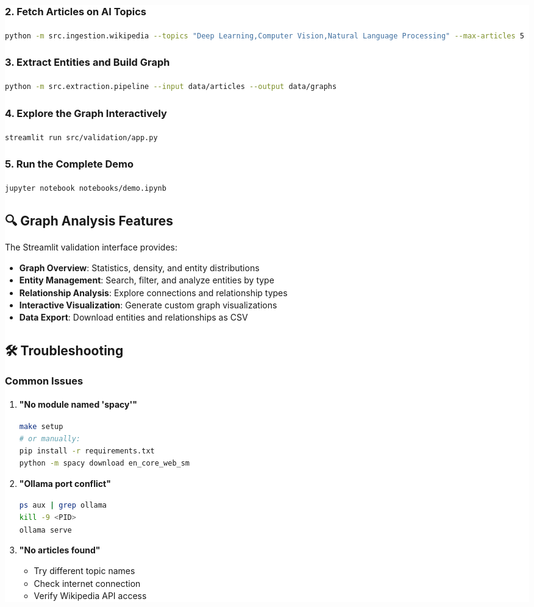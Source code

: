 ### 2. Fetch Articles on AI Topics
```bash
python -m src.ingestion.wikipedia --topics "Deep Learning,Computer Vision,Natural Language Processing" --max-articles 5
```

### 3. Extract Entities and Build Graph
```bash
python -m src.extraction.pipeline --input data/articles --output data/graphs
```

### 4. Explore the Graph Interactively
```bash
streamlit run src/validation/app.py
```

### 5. Run the Complete Demo
```bash
jupyter notebook notebooks/demo.ipynb
```

## 🔍 Graph Analysis Features

The Streamlit validation interface provides:

- **Graph Overview**: Statistics, density, and entity distributions
- **Entity Management**: Search, filter, and analyze entities by type
- **Relationship Analysis**: Explore connections and relationship types
- **Interactive Visualization**: Generate custom graph visualizations
- **Data Export**: Download entities and relationships as CSV

## 🛠️ Troubleshooting

### Common Issues

1. **"No module named 'spacy'"**
   ```bash
   make setup
   # or manually:
   pip install -r requirements.txt
   python -m spacy download en_core_web_sm
   ```

2. **"Ollama port conflict"**
   ```bash
   ps aux | grep ollama
   kill -9 <PID>
   ollama serve
   ```

3. **"No articles found"**
   - Try different topic names
   - Check internet connection
   - Verify Wikipedia API access
